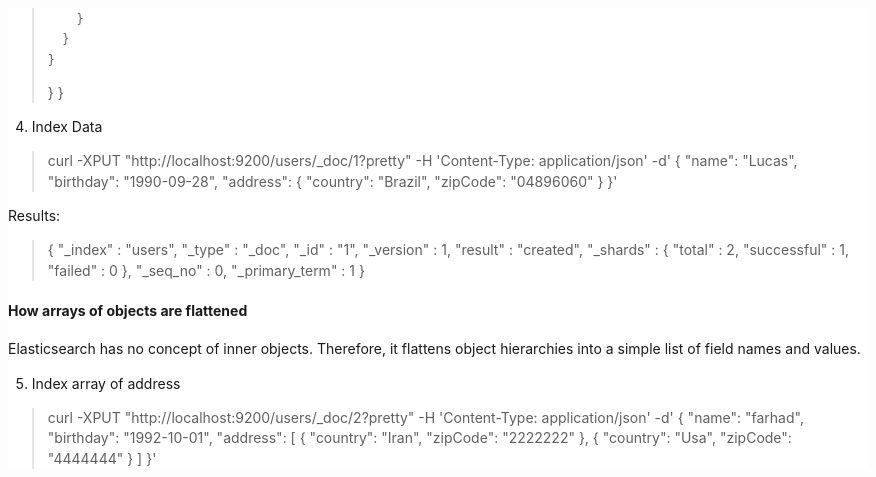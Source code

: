>         }
>       }
>     }
>   }
> }


4. Index Data

> curl -XPUT "http://localhost:9200/users/_doc/1?pretty" -H 'Content-Type: application/json' -d'
> {
>   "name": "Lucas",
>   "birthday": "1990-09-28",
>   "address": {
>     "country": "Brazil",
>     "zipCode": "04896060"
>   }
> }'

Results:

> {
>   "_index" : "users",
>   "_type" : "_doc",
>   "_id" : "1",
>   "_version" : 1,
>   "result" : "created",
>   "_shards" : {
>     "total" : 2,
>     "successful" : 1,
>     "failed" : 0
>   },
>   "_seq_no" : 0,
>   "_primary_term" : 1
> }

#### How arrays of objects are flattened

Elasticsearch has no concept of inner objects. Therefore, it flattens object hierarchies into a simple list of field names and values. 

5. Index array of address

> curl -XPUT "http://localhost:9200/users/_doc/2?pretty" -H 'Content-Type: application/json' -d'
> {
>   "name": "farhad",
>   "birthday": "1992-10-01",
>   "address": [
>     {
>       "country": "Iran",
>       "zipCode": "2222222"
>     },
>     {
>       "country": "Usa",
>       "zipCode": "4444444"
>     }
>   ]
> }'
